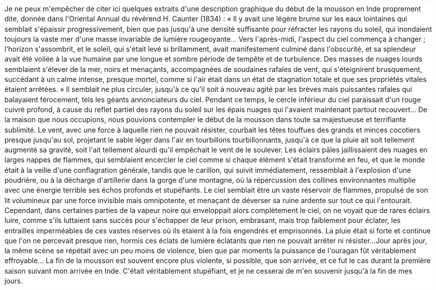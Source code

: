   Je ne peux m'empêcher de citer ici quelques extraits d'une description graphique du début de la mousson en Inde proprement dite, donnée dans l'Oriental Annual du révérend H. Caunter (1834) : « Il y avait une légère brume sur les eaux lointaines qui semblait s'épaissir progressivement, bien que pas jusqu'à une densité suffisante pour réfracter les rayons du soleil, qui inondaient toujours la vaste mer d'une masse invariable de lumière rougeoyante... Vers l'après-midi, l'aspect du ciel commença à changer ; l'horizon s'assombrit, et le soleil, qui s'était levé si brillamment, avait manifestement culminé dans l'obscurité, et sa splendeur avait été voilée à la vue humaine par une longue et sombre période de tempête et de turbulence. Des masses de nuages ​​lourds semblaient s'élever de la mer, noirs et menaçants, accompagnées de soudaines rafales de vent, qui s'éteignirent brusquement, succédant à un calme intense, presque mortel, comme si l'air était dans un état de stagnation totale et que ses propriétés vitales étaient arrêtées. » Il semblait ne plus circuler, jusqu'à ce qu'il soit à nouveau agité par les brèves mais puissantes rafales qui balayaient férocement, tels les géants annonciateurs du ciel. Pendant ce temps, le cercle inférieur du ciel paraissait d'un rouge cuivré profond, à cause du reflet partiel des rayons du soleil sur les épais nuages ​​qui l'avaient maintenant partout recouvert… De la maison que nous occupions, nous pouvions contempler le début de la mousson dans toute sa majestueuse et terrifiante sublimité. Le vent, avec une force à laquelle rien ne pouvait résister, courbait les têtes touffues des grands et minces cocotiers presque jusqu'au sol, projetant le sable léger dans l'air en tourbillons tourbillonnants, jusqu'à ce que la pluie ait soit tellement augmenté sa gravité, soit l'ait tellement alourdi qu'il empêchait le vent de le soulever. Les éclairs pâles jaillissaient des nuages ​​en larges nappes de flammes, qui semblaient encercler le ciel comme si chaque élément s'était transformé en feu, et que le monde était à la veille d'une conflagration générale, tandis que le carillon, qui suivit immédiatement, ressemblait à l'explosion d'une poudrière, ou à la décharge d'artillerie dans la gorge d'une montagne, où la répercussion des collines environnantes multiplie avec une énergie terrible ses échos profonds et stupéfiants. Le ciel semblait être un vaste réservoir de flammes, propulsé de son lit volumineux par une force invisible mais omnipotente, et menaçant de déverser sa ruine ardente sur tout ce qui l'entourait. Cependant, dans certaines parties de la vapeur noire qui enveloppait alors complètement le ciel, on ne voyait que de rares éclairs luire, comme s'ils luttaient sans succès pour s'échapper de leur prison, embrasant, mais trop faiblement pour éclater, les entrailles imperméables de ces vastes réserves où ils étaient à la fois engendrés et emprisonnés. La pluie était si forte et continue que l'on ne percevait presque rien, hormis ces éclats de lumière éclatants que rien ne pouvait arrêter ni résister…Jour après jour, la même scène se répétait avec un peu moins de violence, bien que par moments la puissance de l'ouragan fût véritablement effroyable… La fin de la mousson est souvent encore plus violente, si possible, que son arrivée, et ce fut le cas durant la première saison suivant mon arrivée en Inde. C'était véritablement stupéfiant, et je ne cesserai de m'en souvenir jusqu'à la fin de mes jours.

[^15]: xxiv:1 L'Académie, 25 octobre 1884—14 février 1885.

[^16]: xxiv:2 Ibid., 31 janv. 1885.

[^17]: xxv : 1 Eranische Alterthumskunde, III, p. 572.

[^18]: xxvi:1 Surtout _Sarcostemma intermedium_, _S. brevistigma_ et _S. viminale_ (ou Asclepias acida). Voir R. Roth, Zeitsch. der D.Morg. Ges. vol. xxxv, p. 681 suiv.

[^19]: xxvii:1 American Journal of Philology, vol. iii, pp. 391-410; Actes de l'American Oriental Society, 18 octobre 1882, p. xiv seq.

[^20]: xxviii:1 Ou peut-être la coquille inférieure qui représente la terre, étant en quelque sorte un symbole de fermeté et de sécurité.

[^21]: xxix:1 Le professeur Max Müller a eu la gentillesse de m'envoyer un certain nombre de passages des Upanishads et des Âra<i>n</i>yakas, dans lesquels âtman a le sens de « corps, tronc », et est généralement expliqué dans les commentaires par <i>s</i>arîra (âtmâna<i>h</i> = <i>s</i>arîrâvayavâ<i>h</i>, B<i>ri</i>hadâr. Up. I, 1, 2, 7). L'adverbe adhyâtmam, remarque-t-il, signifie toujours « en référence au corps » ; cf. Taitt. Up. I, 7 ; <i>S</i>at. Br. [IV, 1, 3, 1](../Book_2_4_1#v4_1_3_1), le présent volume, [p. 265](../Book_2_4_1#p265), note [1](../Book_2_4_1#fn635).

[^22]: xxxi:1 Voir Grassmann, Wörterbuch sv; M. Bergaigne, III, 334, prend ce passage pour fournir l'étymologie du mot.

[^0]: xiii:1 Ou, comme le récipient contenant le divin Soma, la boisson conférant l'immortalité.
[^1]: xiii:2 Voir, par exemple, <i>S</i>at. Br. I, 6, 4, 5 seq. Il est possible aussi que la forme de la « lune cornue » ait facilité l'attribution à cet astre de nature semblable à une coque, tel qu'il est attribué à Soma ; bien qu'une attribution similaire, il est vrai, soit faite dans le cas d'autres objets célestes dont l'apparence extérieure n'offre pas de tels points de comparaison.
[^2]: xiii:3 MA Barth, The Vedic Religions, p. 27, d'autre part, est d'avis que cette identification remonte à l'époque indo-européenne.
[^3]: xiii:4 St. Petersburg Dict. sv Selon A. Kuhn, les deux mythes de la descente du Feu et de la Liqueur divine proviennent d'une seule et même conception, d'où l'étincelle de feu est conçue comme une goutte. 'Herabkunft', p. 161.
[^4]: xiii : 5 Zeitsch de Kuhn. f. Vergl. Spr. XVI, p. 183 suiv.
[^5]: xiv:1 M. Bergaigne, II, p. 249, identifie à la fille de Sûrya la jeune fille (? Apâlâ) qui, se rendant à l'eau, trouva Soma et le ramena chez elle en disant : « Je te presserai pour Indra ! » Sur cet hymne, voir Prof. Aufrecht, Ind. Stud. IV, 1 seq.
[^6]: xiv:2 Sur cet hymne, voir A. Weber, Ind. Stud. V, 178 suiv.; J. Ehni, Zeitsch. der DMG XXXIII, p. 166 suiv.
[^7]: xv:1 Udhani, lit, dans ou sur le pis (d'où le Soma est trait, c'est-à-dire le ciel).
[^8]: xvi:1 Cf. Spiegel, Eranische Alterthumskunde, II, p. 114.
[^9]: xvii:1 Cf. A. Bergaigne, Religion Védique, II, 253. Chez les Brâhma<i>n</i>as, ce n'est pas le Soma, mais la pierre à presser, qui est identifié au Va<i>g</i>ra.
[^10]: xvii:2 Le professeur Ludwig propose de lire 'va'grât' au lieu de 'va<i>g</i>ro', donc 'plus beau que le magnifique coup de foudre d'Indra'. Mais même si nous conservons la lecture reçue, 'vapusha<i>h</i>' pourrait se référer au (vrai) coup de foudre ; bien que, bien sûr, il puisse également être pris comme se référant soit au soleil, soit à Agni, soit à une autre divinité ou à un objet céleste.
[^11]: xvii:3 Cf. A. Bergaigne, II, 251.
[^12]: xx:1 Pour la même raison, je trouve impossible d'accepter l'interprétation que M. Bergaigne donne de l'hymne IV, 27, à la fin de son ouvrage (vol. iii, p. 322 seq.). Selon cette interprétation, Soma, dans le premier vers, déclare qu'il s'est lui-même envolé de sa prison sous la forme d'un aigle ; puis, dans le second vers — comme pour réprimander ceux qui pourraient imaginer que l'aigle est un être différent de lui — il ajoute : « Ce n'est pas lui (l'aigle) qui m'a emporté avec facilité, mais j'ai triomphé par ma propre habileté et ma propre bravoure ! » Je crains que ce spécimen critique de la tribu à plumes ne trouve pas beaucoup d'admirateurs parmi les sanskritistes prosaïques de la p. xxi. Français Je préférerais, avec le professeur Roth, lire « nir ádîyat » au lieu de « nir adîyam », à moins qu'il ne soit possible de lire « <i>s</i>yena<i>g</i>avásâ » au lieu de « <i>s</i>yenó <i>g</i>avásâ ». M. Koulikovski, dans l'article cité, rassemble les hymnes IV, 26 et 27 et les considère comme une sorte de controverse mytho-critique entre le dieu Soma et une autre personne (peut-être l'auteur lui-même), défendant deux versions différentes du mythe de Soma, à savoir Soma affirmant que c'est lui qui a apporté la plante divine, tandis que son interlocuteur (« qui a le dernier mot dans l'hymne ») soutient qu'elle a été apportée par un faucon. Ainsi, selon ce chercheur, le faucon était déjà (!) distingué de Soma ; et ces deux hymnes « sont, pour ainsi dire, l'écho d'une dispute religieuse, ou plutôt mythologique, qui avait divisé les théologiens de l'époque védique. » Peut-être que la théorie du professeur Oldenberg sur les hymnes Âkhyâta, ou morceaux de poésie détachés reliés par des récits en prose, pourrait avoir une chance avec ces hymnes.
[^13]: xxii:1 Cp. IX, 100, 3: 'Envoyez la pensée liée à l'esprit, comme le tonnerre envoie la pluie.'
[^14]: xxiii:1 Pour une description de ce phénomène dans les districts où nous devons imaginer que les poètes védiques ont composé leurs hymnes, voir Elphinstone, Account of the Kingdom of Cabool, p. 126 seq.